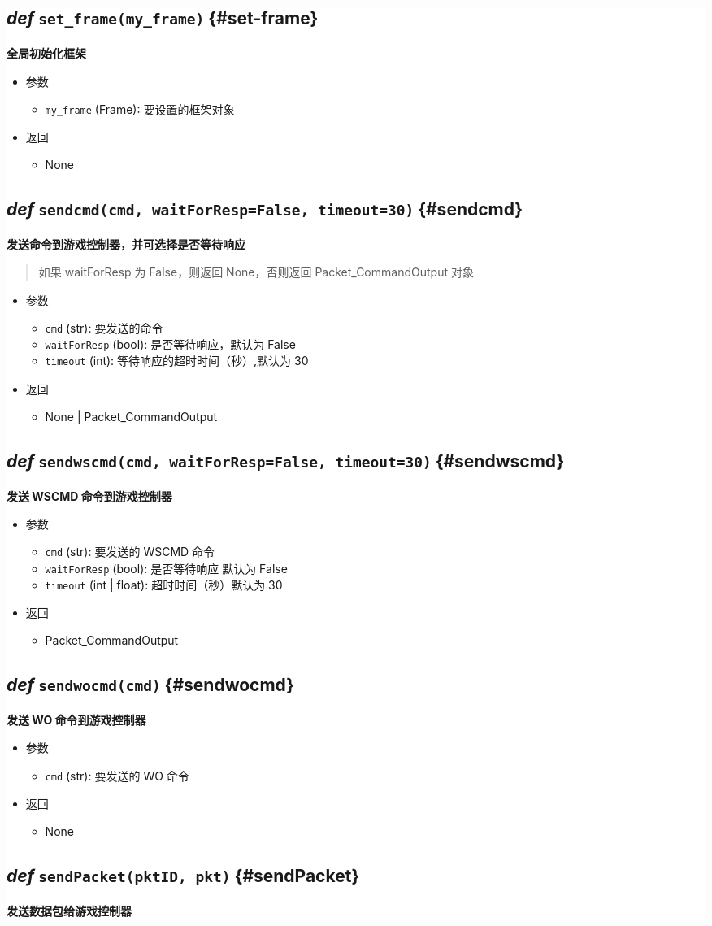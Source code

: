 ## _def_ `set_frame(my_frame)` {#set-frame}

**全局初始化框架**

- 参数

  - `my_frame` (Frame): 要设置的框架对象

- 返回
  - None

## _def_ `sendcmd(cmd, waitForResp=False, timeout=30)` {#sendcmd}

**发送命令到游戏控制器，并可选择是否等待响应**

> 如果 waitForResp 为 False，则返回 None，否则返回 Packet_CommandOutput 对象

- 参数

  - `cmd` (str): 要发送的命令
  - `waitForResp` (bool): 是否等待响应，默认为 False
  - `timeout` (int): 等待响应的超时时间（秒）,默认为 30

- 返回
  - None | Packet_CommandOutput

## _def_ `sendwscmd(cmd, waitForResp=False, timeout=30)` {#sendwscmd}

**发送 WSCMD 命令到游戏控制器**

- 参数

  - `cmd` (str): 要发送的 WSCMD 命令
  - `waitForResp` (bool): 是否等待响应 默认为 False
  - `timeout` (int | float): 超时时间（秒）默认为 30

- 返回
  - Packet_CommandOutput

## _def_ `sendwocmd(cmd)` {#sendwocmd}

**发送 WO 命令到游戏控制器**

- 参数

  - `cmd` (str): 要发送的 WO 命令

- 返回
  - None

## _def_ `sendPacket(pktID, pkt)` {#sendPacket}

**发送数据包给游戏控制器**
